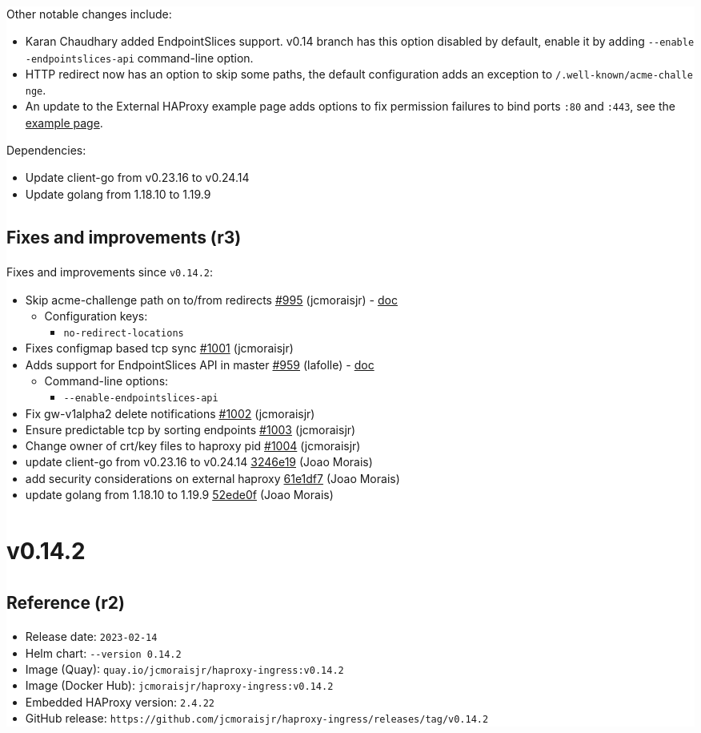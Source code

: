 Other notable changes include:

- Karan Chaudhary added EndpointSlices support. v0.14 branch has this option disabled by default, enable it by adding `--enable-endpointslices-api` command-line option.
- HTTP redirect now has an option to skip some paths, the default configuration adds an exception to `/.well-known/acme-challenge`.
- An update to the External HAProxy example page adds options to fix permission failures to bind ports `:80` and `:443`, see the [example page](https://haproxy-ingress.github.io/v0.14/docs/examples/external-haproxy/#a-word-about-security).

Dependencies:

- Update client-go from v0.23.16 to v0.24.14
- Update golang from 1.18.10 to 1.19.9

## Fixes and improvements (r3)

Fixes and improvements since `v0.14.2`:

* Skip acme-challenge path on to/from redirects [#995](https://github.com/jcmoraisjr/haproxy-ingress/pull/995) (jcmoraisjr) - [doc](https://haproxy-ingress.github.io/v0.14/docs/configuration/keys/#redirect)
  * Configuration keys:
    * `no-redirect-locations`
* Fixes configmap based tcp sync [#1001](https://github.com/jcmoraisjr/haproxy-ingress/pull/1001) (jcmoraisjr)
* Adds support for EndpointSlices API in master [#959](https://github.com/jcmoraisjr/haproxy-ingress/pull/959) (lafolle) - [doc](https://haproxy-ingress.github.io/v0.14/docs/configuration/command-line/#enable-endpointslices-api)
  * Command-line options:
    * `--enable-endpointslices-api`
* Fix gw-v1alpha2 delete notifications [#1002](https://github.com/jcmoraisjr/haproxy-ingress/pull/1002) (jcmoraisjr)
* Ensure predictable tcp by sorting endpoints [#1003](https://github.com/jcmoraisjr/haproxy-ingress/pull/1003) (jcmoraisjr)
* Change owner of crt/key files to haproxy pid [#1004](https://github.com/jcmoraisjr/haproxy-ingress/pull/1004) (jcmoraisjr)
* update client-go from v0.23.16 to v0.24.14 [3246e19](https://github.com/jcmoraisjr/haproxy-ingress/commit/3246e196c28a17e9bc58c9b0cdaa3ee37c8d98b2) (Joao Morais)
* add security considerations on external haproxy [61e1df7](https://github.com/jcmoraisjr/haproxy-ingress/commit/61e1df776aad8dd4d8c68e42719d46f61a7b3646) (Joao Morais)
* update golang from 1.18.10 to 1.19.9 [52ede0f](https://github.com/jcmoraisjr/haproxy-ingress/commit/52ede0f8e10979e36838f3525da2afda5fe283c7) (Joao Morais)

# v0.14.2

## Reference (r2)

* Release date: `2023-02-14`
* Helm chart: `--version 0.14.2`
* Image (Quay): `quay.io/jcmoraisjr/haproxy-ingress:v0.14.2`
* Image (Docker Hub): `jcmoraisjr/haproxy-ingress:v0.14.2`
* Embedded HAProxy version: `2.4.22`
* GitHub release: `https://github.com/jcmoraisjr/haproxy-ingress/releases/tag/v0.14.2`
